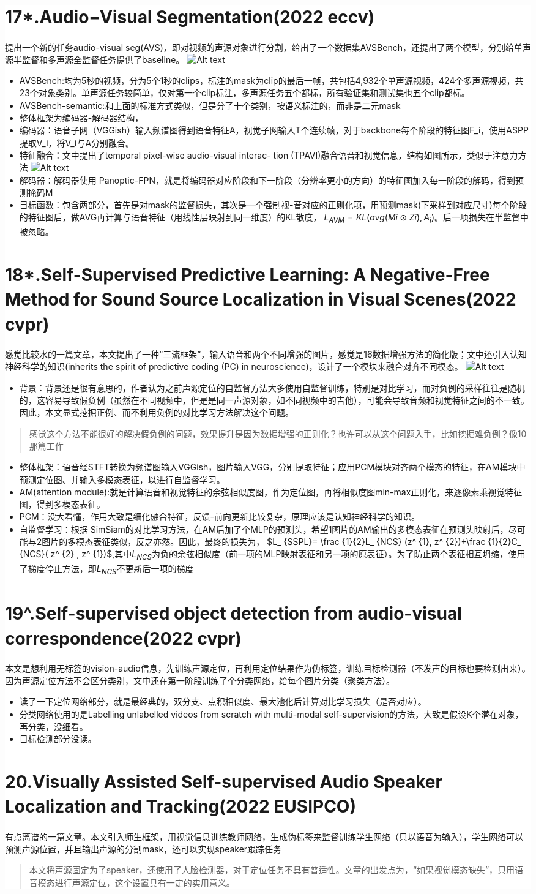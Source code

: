 # 17*.Audio−Visual Segmentation(2022 eccv)
提出一个新的任务audio-visual seg(AVS)，即对视频的声源对象进行分割，给出了一个数据集AVSBench，还提出了两个模型，分别给单声源半监督和多声源全监督任务提供了baseline。
![Alt text](<mutil-source seg/image/16.png>)
- AVSBench:均为5秒的视频，分为5个1秒的clips，标注的mask为clip的最后一帧，共包括4,932个单声源视频，424个多声源视频，共23个对象类别。单声源任务较简单，仅对第一个clip标注，多声源任务五个都标，所有验证集和测试集也五个clip都标。
- AVSBench-semantic:和上面的标准方式类似，但是分了十个类别，按语义标注的，而非是二元mask
- 整体框架为编码器-解码器结构，
- 编码器：语音子网（VGGish）输入频谱图得到语音特征A，视觉子网输入T个连续帧，对于backbone每个阶段的特征图F_i，使用ASPP提取V_i，将V_i与A分别融合。
- 特征融合：文中提出了temporal pixel-wise audio-visual interac-
tion (TPAVI)融合语音和视觉信息，结构如图所示，类似于注意力方法
![Alt text](<mutil-source seg/image/15.png>)
- 解码器：解码器使用 Panoptic-FPN，就是将编码器对应阶段和下一阶段（分辨率更小的方向）的特征图加入每一阶段的解码，得到预测掩码M
- 目标函数：包含两部分，首先是对mask的监督损失，其次是一个强制视-音对应的正则化项，用预测mask(下采样到对应尺寸)每个阶段的特征图后，做AVG再计算与语音特征（用线性层映射到同一维度）的KL散度， $L_ {AVM}=
KL(avg(Mi \odot Zi),A_ {i})$。后一项损失在半监督中被忽略。

# 18*.Self-Supervised Predictive Learning: A Negative-Free Method for Sound Source Localization in Visual Scenes(2022 cvpr)
感觉比较水的一篇文章，本文提出了一种“三流框架”，输入语音和两个不同增强的图片，感觉是16数据增强方法的简化版；文中还引入认知神经科学的知识(inherits the spirit of predictive coding (PC) in neuroscience)，设计了一个模块来融合对齐不同模态。
![Alt text](<mutil-source seg/image/17.png>)
- 背景：背景还是很有意思的，作者认为之前声源定位的自监督方法大多使用自监督训练，特别是对比学习，而对负例的采样往往是随机的，这容易导致假负例（虽然在不同视频中，但是是同一声源对象，如不同视频中的吉他），可能会导致音频和视觉特征之间的不一致。因此，本文显式挖掘正例、而不利用负例的对比学习方法解决这个问题。
> 感觉这个方法不能很好的解决假负例的问题，效果提升是因为数据增强的正则化？也许可以从这个问题入手，比如挖掘难负例？像10那篇工作
- 整体框架：语音经STFT转换为频谱图输入VGGish，图片输入VGG，分别提取特征；应用PCM模块对齐两个模态的特征，在AM模块中预测定位图、并输入多模态表征，以进行自监督学习。
- AM(attention module):就是计算语音和视觉特征的余弦相似度图，作为定位图，再将相似度图min-max正则化，来逐像素乘视觉特征图，得到多模态表征。
- PCM：没大看懂，作用大致是细化融合特征，反馈-前向更新比较复杂，原理应该是认知神经科学的知识。
- 自监督学习：根据 SimSiam的对比学习方法，在AM后加了个MLP的预测头，希望1图片的AM输出的多模态表征在预测头映射后，尽可能与2图片的多模态表征类似，反之亦然。因此，最终的损失为， $L_ {SSPL}= \frac {1}{2}L_ {NCS} (z^ {1}, z^ {2})+\frac {1}{2}C_ {NCS}( z^ {2} , z^ {1})$,其中$L_{NCS}$为负的余弦相似度（前一项的MLP映射表征和另一项的原表征）。为了防止两个表征相互坍缩，使用了梯度停止方法，即$L_{NCS}$不更新后一项的梯度

# 19^.Self-supervised object detection from audio-visual correspondence(2022 cvpr)
本文是想利用无标签的vision-audio信息，先训练声源定位，再利用定位结果作为伪标签，训练目标检测器（不发声的目标也要检测出来）。因为声源定位方法不会区分类别，文中还在第一阶段训练了个分类网络，给每个图片分类（聚类方法）。
- 读了一下定位网络部分，就是最经典的，双分支、点积相似度、最大池化后计算对比学习损失（是否对应）。
- 分类网络使用的是Labelling unlabelled videos from scratch
with multi-modal self-supervision的方法，大致是假设K个潜在对象，再分类，没细看。
- 目标检测部分没读。

# 20.Visually Assisted Self-supervised Audio Speaker Localization and Tracking(2022 EUSIPCO)
有点离谱的一篇文章。本文引入师生框架，用视觉信息训练教师网络，生成伪标签来监督训练学生网络（只以语音为输入），学生网络可以预测声源位置，并且输出声源的分割mask，还可以实现speaker跟踪任务
> 本文将声源固定为了speaker，还使用了人脸检测器，对于定位任务不具有普适性。文章的出发点为，“如果视觉模态缺失”，只用语音模态进行声源定位，这个设置具有一定的实用意义。
